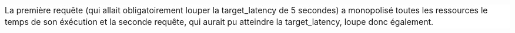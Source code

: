 La première requête (qui allait obligatoirement louper la target_latency de 5 secondes) a monopolisé toutes les ressources le temps de son éxécution et la seconde requête, qui aurait pu atteindre la target_latency, loupe donc également.


